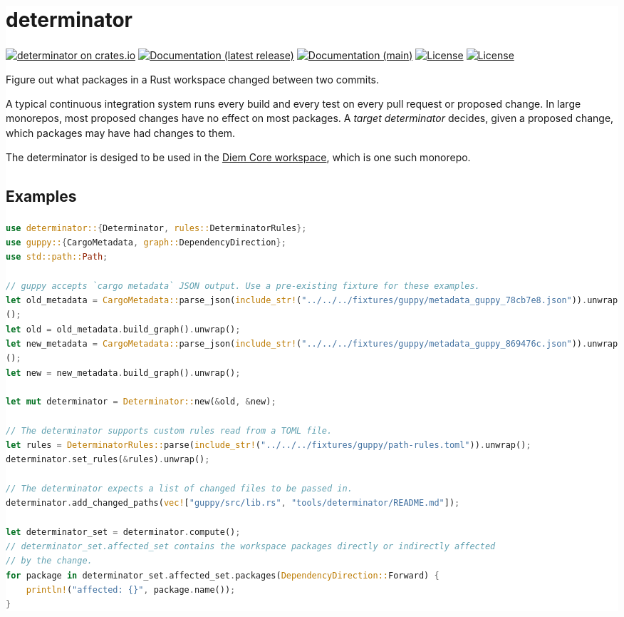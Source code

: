 # determinator

[![determinator on crates.io](https://img.shields.io/crates/v/determinator)](https://crates.io/crates/determinator) [![Documentation (latest release)](https://docs.rs/determinator/badge.svg)](https://docs.rs/determinator/) [![Documentation (main)](https://img.shields.io/badge/docs-main-brightgreen)](https://guppy-rs.github.io/guppy/rustdoc/determinator/) [![License](https://img.shields.io/badge/license-Apache-green.svg)](../../LICENSE-APACHE) [![License](https://img.shields.io/badge/license-MIT-green.svg)](../../LICENSE-MIT)

Figure out what packages in a Rust workspace changed between two commits.

A typical continuous integration system runs every build and every test on every pull request or
proposed change. In large monorepos, most proposed changes have no effect on most packages. A
*target determinator* decides, given a proposed change, which packages may have had changes
to them.

The determinator is desiged to be used in the
[Diem Core workspace](https://github.com/diem/diem), which is one such monorepo.

## Examples

```rust
use determinator::{Determinator, rules::DeterminatorRules};
use guppy::{CargoMetadata, graph::DependencyDirection};
use std::path::Path;

// guppy accepts `cargo metadata` JSON output. Use a pre-existing fixture for these examples.
let old_metadata = CargoMetadata::parse_json(include_str!("../../../fixtures/guppy/metadata_guppy_78cb7e8.json")).unwrap();
let old = old_metadata.build_graph().unwrap();
let new_metadata = CargoMetadata::parse_json(include_str!("../../../fixtures/guppy/metadata_guppy_869476c.json")).unwrap();
let new = new_metadata.build_graph().unwrap();

let mut determinator = Determinator::new(&old, &new);

// The determinator supports custom rules read from a TOML file.
let rules = DeterminatorRules::parse(include_str!("../../../fixtures/guppy/path-rules.toml")).unwrap();
determinator.set_rules(&rules).unwrap();

// The determinator expects a list of changed files to be passed in.
determinator.add_changed_paths(vec!["guppy/src/lib.rs", "tools/determinator/README.md"]);

let determinator_set = determinator.compute();
// determinator_set.affected_set contains the workspace packages directly or indirectly affected
// by the change.
for package in determinator_set.affected_set.packages(DependencyDirection::Forward) {
    println!("affected: {}", package.name());
}
```

